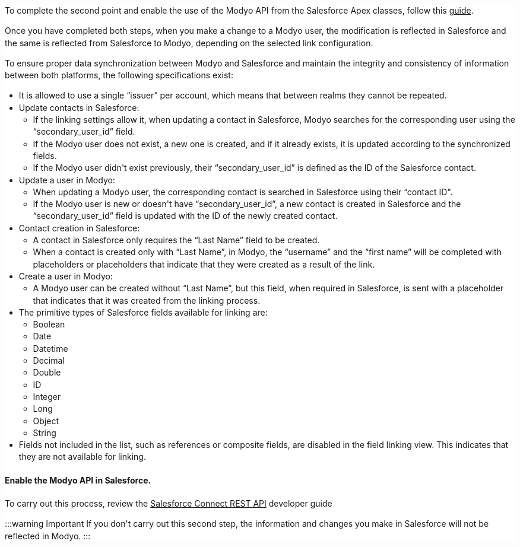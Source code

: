 To complete the second point and enable the use of the Modyo API from the Salesforce Apex classes, follow this [guide](https://sites.google.com/modyo.com/platform/recursos/salesforce-external-services).

Once you have completed both steps, when you make a change to a Modyo user, the modification is reflected in Salesforce and the same is reflected from Salesforce to Modyo, depending on the selected link configuration.

To ensure proper data synchronization between Modyo and Salesforce and maintain the integrity and consistency of information between both platforms, the following specifications exist:

* It is allowed to use a single “issuer” per account, which means that between realms they cannot be repeated.
* Update contacts in Salesforce:
  * If the linking settings allow it, when updating a contact in Salesforce, Modyo searches for the corresponding user using the “secondary_user_id” field.
  * If the Modyo user does not exist, a new one is created, and if it already exists, it is updated according to the synchronized fields.
  * If the Modyo user didn't exist previously, their “secondary_user_id” is defined as the ID of the Salesforce contact.
* Update a user in Modyo:
  * When updating a Modyo user, the corresponding contact is searched in Salesforce using their “contact ID”.
  * If the Modyo user is new or doesn't have “secondary_user_id”, a new contact is created in Salesforce and the “secondary_user_id” field is updated with the ID of the newly created contact.
* Contact creation in Salesforce:
  * A contact in Salesforce only requires the “Last Name” field to be created.
  * When a contact is created only with “Last Name”, in Modyo, the “username” and the “first name” will be completed with placeholders or placeholders that indicate that they were created as a result of the link.
* Create a user in Modyo:
  * A Modyo user can be created without “Last Name”, but this field, when required in Salesforce, is sent with a placeholder that indicates that it was created from the linking process.
* The primitive types of Salesforce fields available for linking are:
  * Boolean
  * Date
  * Datetime
  * Decimal
  * Double
  * ID
  * Integer
  * Long
  * Object
  * String
* Fields not included in the list, such as references or composite fields, are disabled in the field linking view. This indicates that they are not available for linking.

#### Enable the Modyo API in Salesforce.
To carry out this process, review the [Salesforce Connect REST API](https://developer.salesforce.com/docs/atlas.en-us.chatterapi.meta/chatterapi/intro_what_is_chatter_connect.htm) developer guide

:::warning Important
If you don't carry out this second step, the information and changes you make in Salesforce will not be reflected in Modyo.
:::
